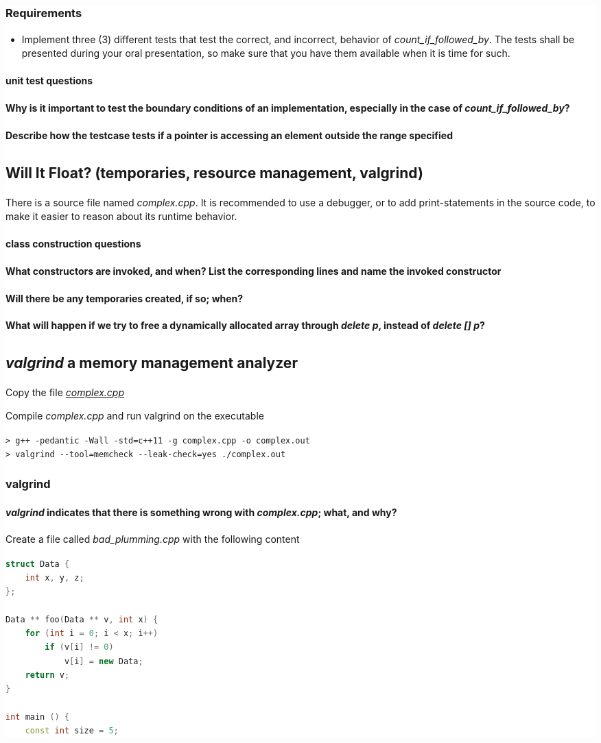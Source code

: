 ### Requirements

* Implement three (3) different tests that test the correct, and incorrect,
behavior of _count_if_followed_by_. The tests shall be presented
during your oral presentation, so make sure that you have them available
when it is time for such.

#### unit test questions

#### Why is it important to test the boundary conditions of an implementation, especially in the case of _count_if_followed_by_?

#### Describe how the testcase tests if a pointer is accessing an element outside the range specified


## Will It Float? (temporaries, resource management, valgrind)

There is a source file named _complex.cpp_. It is recommended to use a debugger,
or to add print-statements in the
source code, to make it easier to reason about its runtime behavior.

#### class construction questions

#### What constructors are invoked, and when? List the corresponding lines and name the invoked constructor

#### Will there be any temporaries created, if so; when?

#### What will happen if we try to free a dynamically allocated array through _delete p_, instead of _delete [] p_?


## _valgrind_ a memory management analyzer

Copy the file [_complex.cpp_](01/complex.cpp)

Compile _complex.cpp_ and run valgrind on the executable

```
> g++ -pedantic -Wall -std=c++11 -g complex.cpp -o complex.out
> valgrind --tool=memcheck --leak-check=yes ./complex.out
```
### valgrind

#### _valgrind_ indicates that there is something wrong with _complex.cpp_; what, and why?

Create a file called _bad_plumming.cpp_ with the following content

```C++
struct Data {
    int x, y, z;
};  

Data ** foo(Data ** v, int x) {
    for (int i = 0; i < x; i++)
        if (v[i] != 0)
            v[i] = new Data;
    return v;
}

int main () {
    const int size = 5;
```